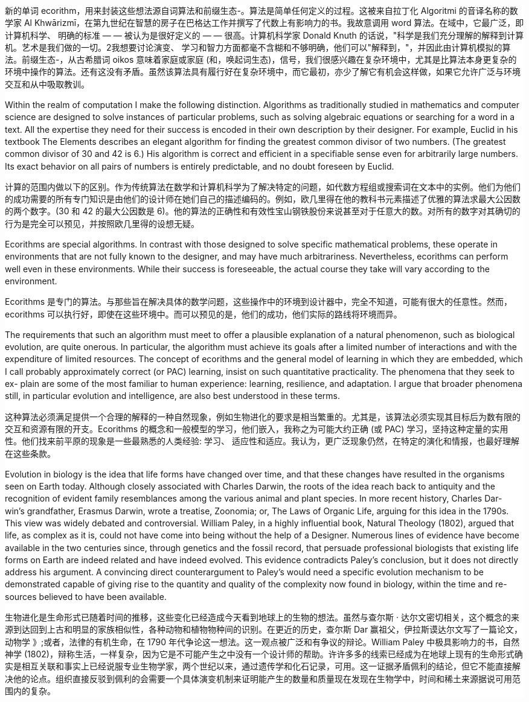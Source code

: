 新的单词 ecorithm，用来封装这些想法源自词算法和前缀生态-。算法是简单任何定义的过程。这被来自拉丁化 Algoritmi 的音译名称的数学家 Al Khwārizmī，在第九世纪在智慧的房子在巴格达工作并撰写了代数上有影响力的书。我故意调用 word 算法。在域中，它最广泛，即计算机科学、 明确的标准 — — 被认为是很好定义的 — — 很高。计算机科学家 Donald Knuth 的话说，"科学是我们充分理解的解释到计算机。艺术是我们做的一切。2我想要讨论演变、 学习和智力方面都毫不含糊和不够明确，他们可以"解释到，"，并因此由计算机模拟的算法。前缀生态-，从古希腊词 oikos 意味着家庭或家庭 (和，唤起词生态)，信号，我们很感兴趣在复杂环境中，尤其是比算法本身更复杂的环境中操作的算法。还有这没有矛盾。虽然该算法具有履行好在复杂环境中，而它最初，亦少了解它有机会这样做，如果它允许广泛与环境交互和从中吸取教训。

Within the realm of computation I make the following distinction. Algorithms as traditionally studied in mathematics and computer science are designed to solve instances of particular problems, such as solving algebraic equations or searching for a word in a text. All the expertise they need for their success is encoded in their own description by their designer. For example, Euclid in his textbook The Elements describes an elegant algorithm for finding the greatest common divisor of two numbers. (The greatest common divisor of 30 and 42 is 6.) His algorithm is correct and efficient in a specifiable sense even for arbitrarily large numbers. Its exact behavior on all pairs of numbers is entirely predictable, and no doubt foreseen by Euclid.

计算的范围内做以下的区别。作为传统算法在数学和计算机科学为了解决特定的问题，如代数方程组或搜索词在文本中的实例。他们为他们的成功需要的所有专门知识是由他们的设计师在她们自己的描述编码的。例如，欧几里得在他的教科书元素描述了优雅的算法求最大公因数的两个数字。(30 和 42 的最大公因数是 6)。他的算法的正确性和有效性宝山钢铁股份来说甚至对于任意大的数。对所有的数字对其确切的行为是完全可以预见，并按照欧几里得的设想无疑。

Ecorithms are special algorithms. In contrast with those designed to solve specific mathematical problems, these operate in environments that are not fully known to the designer, and may have much arbitrariness. Nevertheless, ecorithms can perform well even in these environments. While their success is foreseeable, the actual course they take will vary according to the environment.
 
Ecorithms 是专门的算法。与那些旨在解决具体的数学问题，这些操作中的环境到设计器中，完全不知道，可能有很大的任意性。然而，ecorithms 可以执行好，即使在这些环境中。而可以预见的是，他们的成功，他们实际的路线将环境而异。

The requirements that such an algorithm must meet to offer a plausible explanation of a natural phenomenon, such as biological evolution, are quite onerous. In particular, the algorithm must achieve its goals after a limited number of interactions and with the expenditure of limited resources. The concept of ecorithms and the general model of learning in which they are embedded, which I call probably approximately correct (or PAC) learning, insist on such quantitative practicality. The phenomena that they seek to ex- plain are some of the most familiar to human experience: learning, resilience, and adaptation. I argue that broader phenomena still, in particular evolution and intelligence, are also best understood in these terms. 

这种算法必须满足提供一个合理的解释的一种自然现象，例如生物进化的要求是相当繁重的。尤其是，该算法必须实现其目标后为数有限的交互和资源有限的开支。Ecorithms 的概念和一般模型的学习，他们嵌入，我称之为可能大约正确 (或 PAC) 学习，坚持这种定量的实用性。他们找来前平原的现象是一些最熟悉的人类经验: 学习、 适应性和适应。我认为，更广泛现象仍然，在特定的演化和情报，也最好理解在这些条款。

Evolution in biology is the idea that life forms have changed over time, and that these changes have resulted in the organisms seen on Earth today. Although closely associated with Charles Darwin, the roots of the idea reach back to antiquity and the recognition of evident family resemblances among the various animal and plant species. In more recent history, Charles Dar- win’s grandfather, Erasmus Darwin, wrote a treatise, Zoonomia; or, The Laws of Organic Life, arguing for this idea in the 1790s. This view was widely debated and controversial. William Paley, in a highly influential book, Natural Theology (1802), argued that life, as complex as it is, could not have come into being without the help of a Designer. Numerous lines of evidence have become available in the two centuries since, through genetics and the fossil record, that persuade professional biologists that existing life forms on Earth are indeed related and have indeed evolved. This evidence contradicts Paley’s conclusion, but it does not directly address his argument. A convincing direct counterargument to Paley’s would need a specific evolution mechanism to be demonstrated capable of giving rise to the quantity and quality of the complexity now found in biology, within the time and re- sources believed to have been available.
 
生物进化是生命形式已随着时间的推移，这些变化已经造成今天看到地球上的生物的想法。虽然与查尔斯 · 达尔文密切相关，这个概念的来源到达回到上古和明显的家族相似性，各种动物和植物物种间的识别。在更近的历史，查尔斯 Dar 赢祖父，伊拉斯谟达尔文写了一篇论文，动物学 》;或者，法律的有机生命，在 1790 年代争论这一想法。这一观点被广泛和有争议的辩论。William Paley 中极具影响力的书，自然神学 (1802)，辩称生活，一样复杂，因为它是不可能产生之中没有一个设计师的帮助。许许多多的线索已经成为在地球上现有的生命形式确实是相互关联和事实上已经说服专业生物学家，两个世纪以来，通过遗传学和化石记录，可用。这一证据矛盾佩利的结论，但它不能直接解决他的论点。组织直接反驳到佩利的会需要一个具体演变机制来证明能产生的数量和质量现在发现在生物学中，时间和稀土来源据说可用范围内的复杂。
